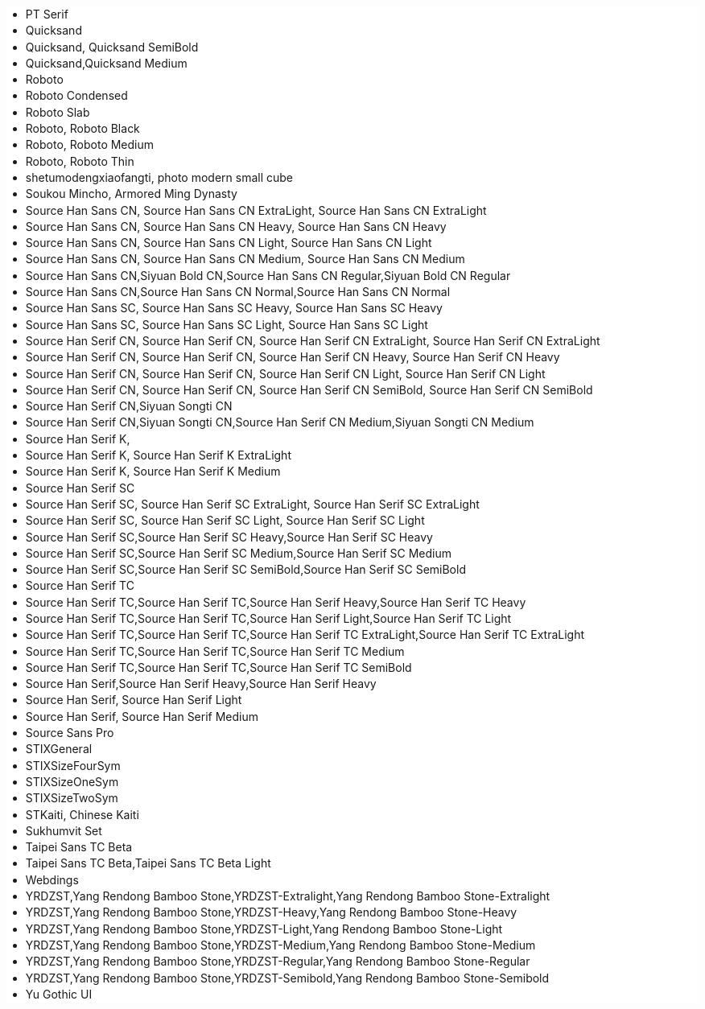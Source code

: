 - PT Serif
- Quicksand
- Quicksand, Quicksand SemiBold
- Quicksand,Quicksand Medium
- Roboto
- Roboto Condensed
- Roboto Slab
- Roboto, Roboto Black
- Roboto, Roboto Medium
- Roboto, Roboto Thin
- shetumodengxiaofangti, photo modern small cube
- Soukou Mincho, Armored Ming Dynasty
- Source Han Sans CN, Source Han Sans CN ExtraLight, Source Han Sans CN ExtraLight
- Source Han Sans CN, Source Han Sans CN Heavy, Source Han Sans CN Heavy
- Source Han Sans CN, Source Han Sans CN Light, Source Han Sans CN Light
- Source Han Sans CN, Source Han Sans CN Medium, Source Han Sans CN Medium
- Source Han Sans CN,Siyuan Bold CN,Source Han Sans CN Regular,Siyuan Bold CN Regular
- Source Han Sans CN,Source Han Sans CN Normal,Source Han Sans CN Normal
- Source Han Sans SC, Source Han Sans SC Heavy, Source Han Sans SC Heavy
- Source Han Sans SC, Source Han Sans SC Light, Source Han Sans SC Light
- Source Han Serif CN, Source Han Serif CN, Source Han Serif CN ExtraLight, Source Han Serif CN ExtraLight
- Source Han Serif CN, Source Han Serif CN, Source Han Serif CN Heavy, Source Han Serif CN Heavy
- Source Han Serif CN, Source Han Serif CN, Source Han Serif CN Light, Source Han Serif CN Light
- Source Han Serif CN, Source Han Serif CN, Source Han Serif CN SemiBold, Source Han Serif CN SemiBold
- Source Han Serif CN,Siyuan Songti CN
- Source Han Serif CN,Siyuan Songti CN,Source Han Serif CN Medium,Siyuan Songti CN Medium
- Source Han Serif K,
- Source Han Serif K, Source Han Serif K ExtraLight
- Source Han Serif K, Source Han Serif K Medium
- Source Han Serif SC
- Source Han Serif SC, Source Han Serif SC ExtraLight, Source Han Serif SC ExtraLight
- Source Han Serif SC, Source Han Serif SC Light, Source Han Serif SC Light
- Source Han Serif SC,Source Han Serif SC Heavy,Source Han Serif SC Heavy
- Source Han Serif SC,Source Han Serif SC Medium,Source Han Serif SC Medium
- Source Han Serif SC,Source Han Serif SC SemiBold,Source Han Serif SC SemiBold
- Source Han Serif TC
- Source Han Serif TC,Source Han Serif TC,Source Han Serif Heavy,Source Han Serif TC Heavy
- Source Han Serif TC,Source Han Serif TC,Source Han Serif Light,Source Han Serif TC Light
- Source Han Serif TC,Source Han Serif TC,Source Han Serif TC ExtraLight,Source Han Serif TC ExtraLight
- Source Han Serif TC,Source Han Serif TC,Source Han Serif TC Medium
- Source Han Serif TC,Source Han Serif TC,Source Han Serif TC SemiBold
- Source Han Serif,Source Han Serif Heavy,Source Han Serif Heavy
- Source Han Serif, Source Han Serif Light
- Source Han Serif, Source Han Serif Medium
- Source Sans Pro
- STIXGeneral
- STIXSizeFourSym
- STIXSizeOneSym
- STIXSizeTwoSym
- STKaiti, Chinese Kaiti
- Sukhumvit Set
- Taipei Sans TC Beta
- Taipei Sans TC Beta,Taipei Sans TC Beta Light
- Webdings
- YRDZST,Yang Rendong Bamboo Stone,YRDZST-Extralight,Yang Rendong Bamboo Stone-Extralight
- YRDZST,Yang Rendong Bamboo Stone,YRDZST-Heavy,Yang Rendong Bamboo Stone-Heavy
- YRDZST,Yang Rendong Bamboo Stone,YRDZST-Light,Yang Rendong Bamboo Stone-Light
- YRDZST,Yang Rendong Bamboo Stone,YRDZST-Medium,Yang Rendong Bamboo Stone-Medium
- YRDZST,Yang Rendong Bamboo Stone,YRDZST-Regular,Yang Rendong Bamboo Stone-Regular
- YRDZST,Yang Rendong Bamboo Stone,YRDZST-Semibold,Yang Rendong Bamboo Stone-Semibold
- Yu Gothic UI